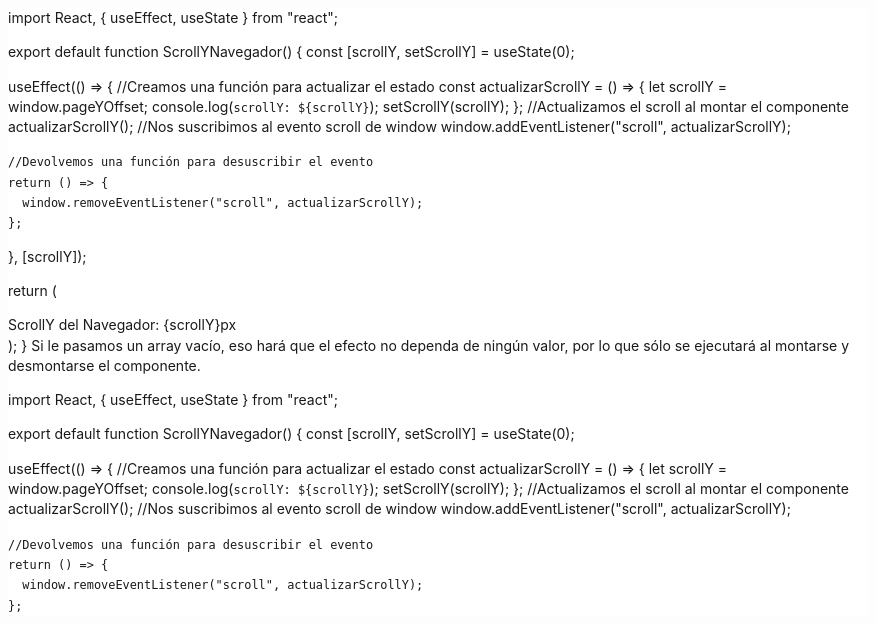 import React, { useEffect, useState } from "react";

export default function ScrollYNavegador() {
const [scrollY, setScrollY] = useState(0);

useEffect(() => {
//Creamos una función para actualizar el estado
const actualizarScrollY = () => {
let scrollY = window.pageYOffset;
console.log(`scrollY: ${scrollY}`);
setScrollY(scrollY);
};
//Actualizamos el scroll al montar el componente
actualizarScrollY();
//Nos suscribimos al evento scroll de window
window.addEventListener("scroll", actualizarScrollY);

    //Devolvemos una función para desuscribir el evento
    return () => {
      window.removeEventListener("scroll", actualizarScrollY);
    };

}, [scrollY]);

return (

<div>
<span>ScrollY del Navegador: {scrollY}px</span>
</div>
);
}
Si le pasamos un array vacío, eso hará que el efecto no dependa de ningún valor, por lo que sólo se ejecutará al montarse y desmontarse el componente.

import React, { useEffect, useState } from "react";

export default function ScrollYNavegador() {
const [scrollY, setScrollY] = useState(0);

useEffect(() => {
//Creamos una función para actualizar el estado
const actualizarScrollY = () => {
let scrollY = window.pageYOffset;
console.log(`scrollY: ${scrollY}`);
setScrollY(scrollY);
};
//Actualizamos el scroll al montar el componente
actualizarScrollY();
//Nos suscribimos al evento scroll de window
window.addEventListener("scroll", actualizarScrollY);

    //Devolvemos una función para desuscribir el evento
    return () => {
      window.removeEventListener("scroll", actualizarScrollY);
    };
